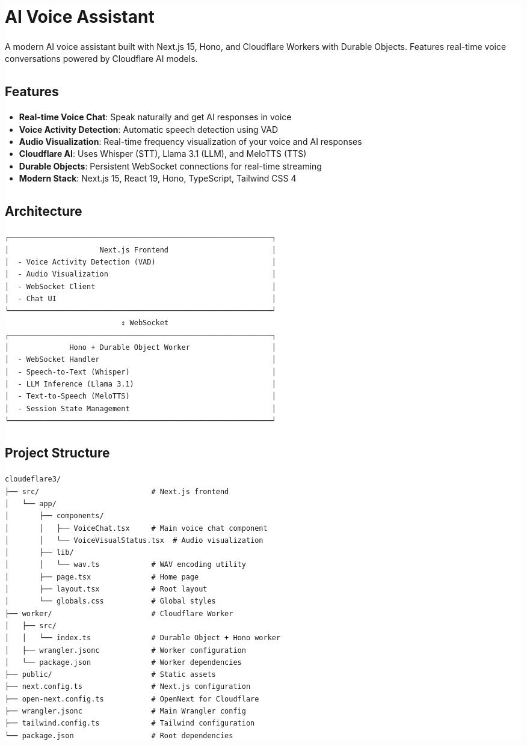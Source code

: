 # AI Voice Assistant

A modern AI voice assistant built with Next.js 15, Hono, and Cloudflare Workers with Durable Objects. Features real-time voice conversations powered by Cloudflare AI models.

## Features

- **Real-time Voice Chat**: Speak naturally and get AI responses in voice
- **Voice Activity Detection**: Automatic speech detection using VAD
- **Audio Visualization**: Real-time frequency visualization of your voice and AI responses
- **Cloudflare AI**: Uses Whisper (STT), Llama 3.1 (LLM), and MeloTTS (TTS)
- **Durable Objects**: Persistent WebSocket connections for real-time streaming
- **Modern Stack**: Next.js 15, React 19, Hono, TypeScript, Tailwind CSS 4

## Architecture

```
┌─────────────────────────────────────────────────────────────┐
│                     Next.js Frontend                        │
│  - Voice Activity Detection (VAD)                           │
│  - Audio Visualization                                      │
│  - WebSocket Client                                         │
│  - Chat UI                                                  │
└─────────────────────────────────────────────────────────────┘
                           ↕ WebSocket
┌─────────────────────────────────────────────────────────────┐
│              Hono + Durable Object Worker                   │
│  - WebSocket Handler                                        │
│  - Speech-to-Text (Whisper)                                 │
│  - LLM Inference (Llama 3.1)                                │
│  - Text-to-Speech (MeloTTS)                                 │
│  - Session State Management                                 │
└─────────────────────────────────────────────────────────────┘
```

## Project Structure

```
cloudeflare3/
├── src/                          # Next.js frontend
│   └── app/
│       ├── components/
│       │   ├── VoiceChat.tsx     # Main voice chat component
│       │   └── VoiceVisualStatus.tsx  # Audio visualization
│       ├── lib/
│       │   └── wav.ts            # WAV encoding utility
│       ├── page.tsx              # Home page
│       ├── layout.tsx            # Root layout
│       └── globals.css           # Global styles
├── worker/                       # Cloudflare Worker
│   ├── src/
│   │   └── index.ts              # Durable Object + Hono worker
│   ├── wrangler.jsonc            # Worker configuration
│   └── package.json              # Worker dependencies
├── public/                       # Static assets
├── next.config.ts                # Next.js configuration
├── open-next.config.ts           # OpenNext for Cloudflare
├── wrangler.jsonc                # Main Wrangler config
├── tailwind.config.ts            # Tailwind configuration
└── package.json                  # Root dependencies
```
